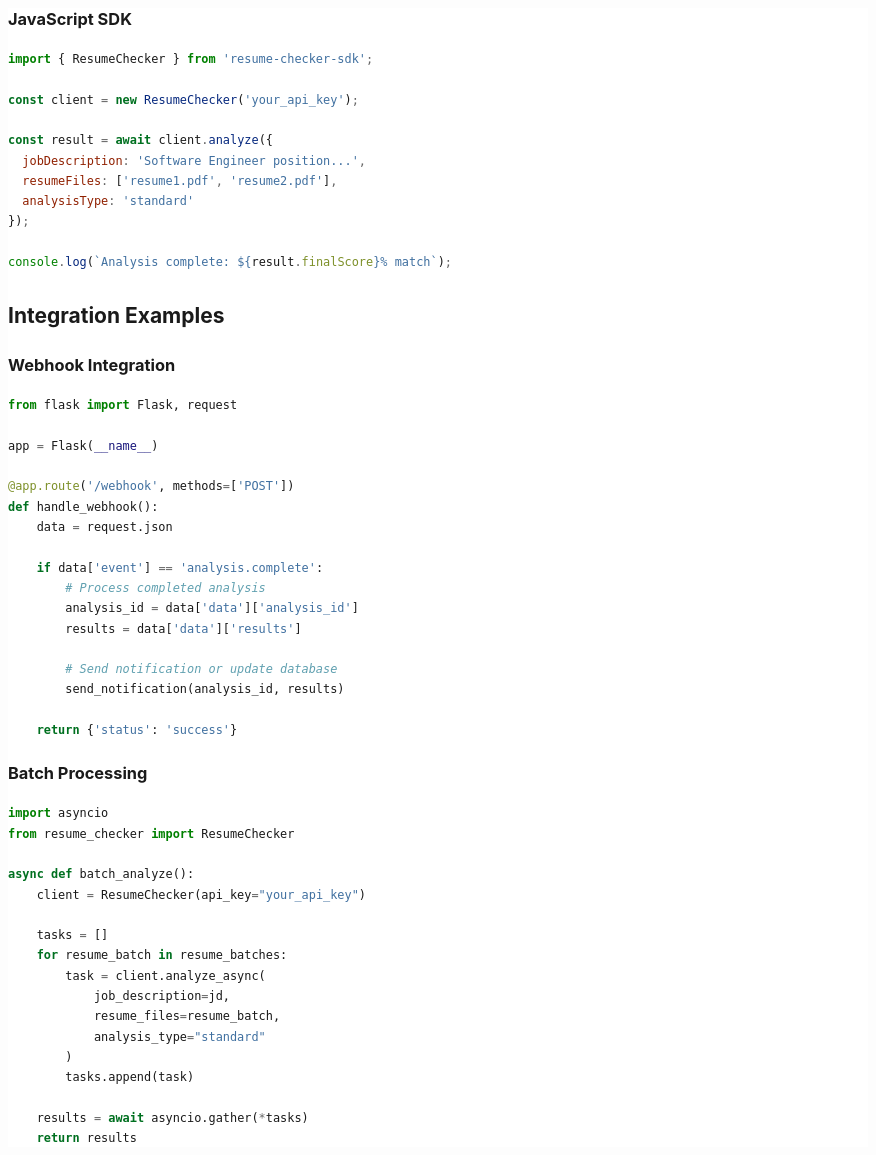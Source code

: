 ### JavaScript SDK
```javascript
import { ResumeChecker } from 'resume-checker-sdk';

const client = new ResumeChecker('your_api_key');

const result = await client.analyze({
  jobDescription: 'Software Engineer position...',
  resumeFiles: ['resume1.pdf', 'resume2.pdf'],
  analysisType: 'standard'
});

console.log(`Analysis complete: ${result.finalScore}% match`);
```

## Integration Examples

### Webhook Integration
```python
from flask import Flask, request

app = Flask(__name__)

@app.route('/webhook', methods=['POST'])
def handle_webhook():
    data = request.json
    
    if data['event'] == 'analysis.complete':
        # Process completed analysis
        analysis_id = data['data']['analysis_id']
        results = data['data']['results']
        
        # Send notification or update database
        send_notification(analysis_id, results)
    
    return {'status': 'success'}
```

### Batch Processing
```python
import asyncio
from resume_checker import ResumeChecker

async def batch_analyze():
    client = ResumeChecker(api_key="your_api_key")
    
    tasks = []
    for resume_batch in resume_batches:
        task = client.analyze_async(
            job_description=jd,
            resume_files=resume_batch,
            analysis_type="standard"
        )
        tasks.append(task)
    
    results = await asyncio.gather(*tasks)
    return results
```

